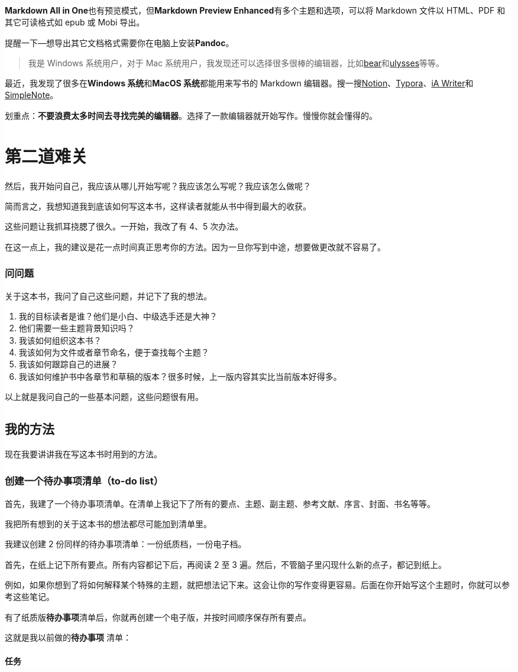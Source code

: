**Markdown All in One**也有预览模式，但**Markdown Preview Enhanced**有多个主题和选项，可以将 Markdown 文件以 HTML、PDF 和其它可读格式如 epub 或 Mobi 导出。

提醒一下—想导出其它文档格式需要你在电脑上安装**Pandoc**。

> 我是 Windows 系统用户，对于 Mac 系统用户，我发现还可以选择很多很棒的编辑器，比如[bear](https://bear.app/)和[ulysses](https://ulysses.app/)等等。

最近，我发现了很多在**Windows 系统**和**MacOS 系统**都能用来写书的 Markdown 编辑器。搜一搜[Notion](https://www.notion.so/)、[Typora](https://typora.io/)、[iA Writer](https://ia.net/writer)和[SimpleNote](https://simplenote.com/)。

划重点：**不要浪费太多时间去寻找完美的编辑器**。选择了一款编辑器就开始写作。慢慢你就会懂得的。

# 第二道难关

然后，我开始问自己，我应该从哪儿开始写呢？我应该怎么写呢？我应该怎么做呢？

简而言之，我想知道我到底该如何写这本书，这样读者就能从书中得到最大的收获。

这些问题让我抓耳挠腮了很久。一开始，我改了有 4、5 次办法。

在这一点上，我的建议是花一点时间真正思考你的方法。因为一旦你写到中途，想要做更改就不容易了。

### 问问题

关于这本书，我问了自己这些问题，并记下了我的想法。

1.  我的目标读者是谁？他们是小白、中级选手还是大神？
2.  他们需要一些主题背景知识吗？
3.  我该如何组织这本书？
4.  我该如何为文件或者章节命名，便于查找每个主题？
5.  我该如何跟踪自己的进展？
6.  我该如何维护书中各章节和草稿的版本？很多时候，上一版内容其实比当前版本好得多。

以上就是我问自己的一些基本问题，这些问题很有用。

## 我的方法

现在我要讲讲我在写这本书时用到的方法。

### 创建一个待办事项清单（to-do list）

首先，我建了一个待办事项清单。在清单上我记下了所有的要点、主题、副主题、参考文献、序言、封面、书名等等。

我把所有想到的关于这本书的想法都尽可能加到清单里。

我建议创建 2 份同样的待办事项清单：一份纸质档，一份电子档。

首先，在纸上记下所有要点。所有内容都记下后，再阅读 2 至 3 遍。然后，不管脑子里闪现什么新的点子，都记到纸上。

例如，如果你想到了将如何解释某个特殊的主题，就把想法记下来。这会让你的写作变得更容易。后面在你开始写这个主题时，你就可以参考这些笔记。

有了纸质版**待办事项**清单后，你就再创建一个电子版，并按时间顺序保存所有要点。

这就是我以前做的**待办事项** 清单：

#### 任务
